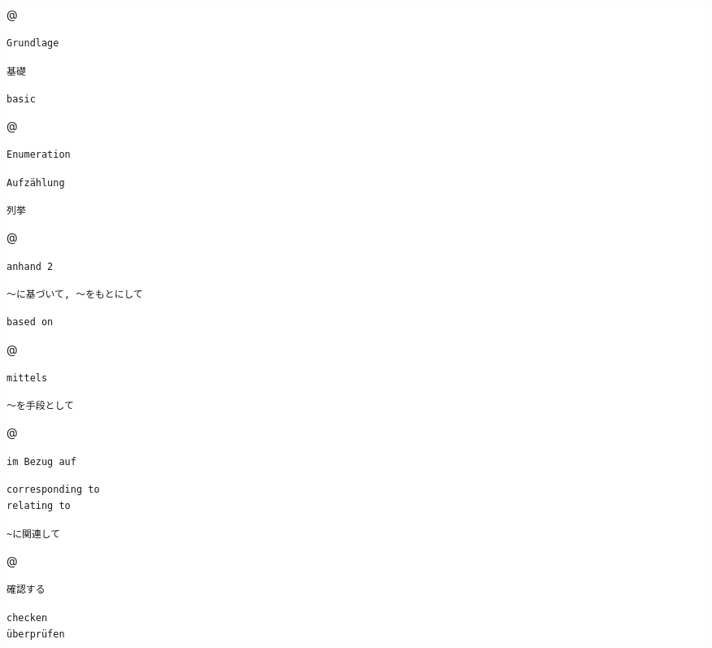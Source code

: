 @

```de
Grundlage
```

```jp
基礎
```

```en
basic
```

@
```en
Enumeration
```
```de
Aufzählung
```

```jp
列挙
```

@


```de
anhand 2
```

```jp
〜に基づいて, 〜をもとにして
```

```en
based on
```
@

```de
mittels
```

```jp
〜を手段として
```

@


```de
im Bezug auf
```

```en
corresponding to
relating to
```
```jp
~に関連して
```
@
```jp
確認する
```
```de
checken
überprüfen
```
